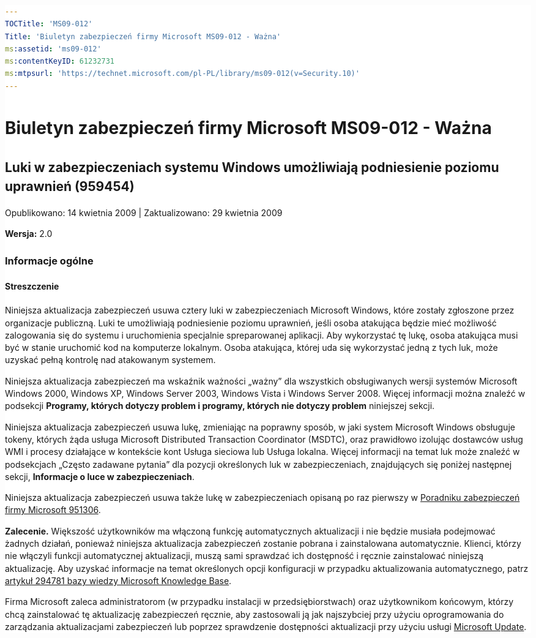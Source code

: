 ```yaml
---
TOCTitle: 'MS09-012'
Title: 'Biuletyn zabezpieczeń firmy Microsoft MS09-012 - Ważna'
ms:assetid: 'ms09-012'
ms:contentKeyID: 61232731
ms:mtpsurl: 'https://technet.microsoft.com/pl-PL/library/ms09-012(v=Security.10)'
---
```


Biuletyn zabezpieczeń firmy Microsoft MS09-012 - Ważna
======================================================

Luki w zabezpieczeniach systemu Windows umożliwiają podniesienie poziomu uprawnień (959454)
-------------------------------------------------------------------------------------------

Opublikowano: 14 kwietnia 2009 | Zaktualizowano: 29 kwietnia 2009

**Wersja:** 2.0

### Informacje ogólne

#### Streszczenie

Niniejsza aktualizacja zabezpieczeń usuwa cztery luki w zabezpieczeniach Microsoft Windows, które zostały zgłoszone przez organizacje publiczną. Luki te umożliwiają podniesienie poziomu uprawnień, jeśli osoba atakująca będzie mieć możliwość zalogowania się do systemu i uruchomienia specjalnie spreparowanej aplikacji. Aby wykorzystać tę lukę, osoba atakująca musi być w stanie uruchomić kod na komputerze lokalnym. Osoba atakująca, której uda się wykorzystać jedną z tych luk, może uzyskać pełną kontrolę nad atakowanym systemem.

Niniejsza aktualizacja zabezpieczeń ma wskaźnik ważności „ważny” dla wszystkich obsługiwanych wersji systemów Microsoft Windows 2000, Windows XP, Windows Server 2003, Windows Vista i Windows Server 2008. Więcej informacji można znaleźć w podsekcji **Programy, których dotyczy problem i programy, których nie dotyczy problem** niniejszej sekcji.

Niniejsza aktualizacja zabezpieczeń usuwa lukę, zmieniając na poprawny sposób, w jaki system Microsoft Windows obsługuje tokeny, których żąda usługa Microsoft Distributed Transaction Coordinator (MSDTC), oraz prawidłowo izolując dostawców usług WMI i procesy działające w kontekście kont Usługa sieciowa lub Usługa lokalna. Więcej informacji na temat luk może znaleźć w podsekcjach „Często zadawane pytania” dla pozycji określonych luk w zabezpieczeniach, znajdujących się poniżej następnej sekcji, **Informacje o luce w zabezpieczeniach**.

Niniejsza aktualizacja zabezpieczeń usuwa także lukę w zabezpieczeniach opisaną po raz pierwszy w [Poradniku zabezpieczeń firmy Microsoft 951306](http://technet.microsoft.com/security/advisory/951306).

**Zalecenie.** Większość użytkowników ma włączoną funkcję automatycznych aktualizacji i nie będzie musiała podejmować żadnych działań, ponieważ niniejsza aktualizacja zabezpieczeń zostanie pobrana i zainstalowana automatycznie. Klienci, którzy nie włączyli funkcji automatycznej aktualizacji, muszą sami sprawdzać ich dostępność i ręcznie zainstalować niniejszą aktualizację. Aby uzyskać informacje na temat określonych opcji konfiguracji w przypadku aktualizowania automatycznego, patrz [artykuł 294781 bazy wiedzy Microsoft Knowledge Base](http://support.microsoft.com/kb/294871).

Firma Microsoft zaleca administratorom (w przypadku instalacji w przedsiębiorstwach) oraz użytkownikom końcowym, którzy chcą zainstalować tę aktualizację zabezpieczeń ręcznie, aby zastosowali ją jak najszybciej przy użyciu oprogramowania do zarządzania aktualizacjami zabezpieczeń lub poprzez sprawdzenie dostępności aktualizacji przy użyciu usługi [Microsoft Update](http://go.microsoft.com/fwlink/?linkid=40747).
